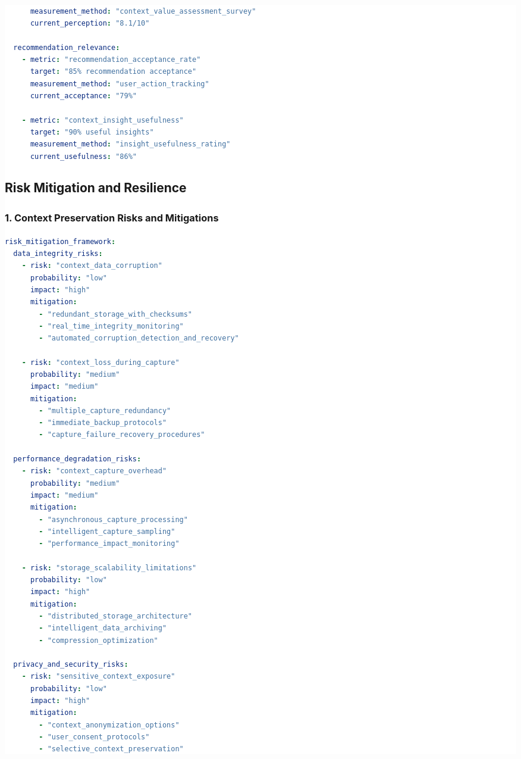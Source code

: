 ```yaml
      measurement_method: "context_value_assessment_survey"
      current_perception: "8.1/10"
  
  recommendation_relevance:
    - metric: "recommendation_acceptance_rate"
      target: "85% recommendation acceptance"
      measurement_method: "user_action_tracking"
      current_acceptance: "79%"
    
    - metric: "context_insight_usefulness"
      target: "90% useful insights"
      measurement_method: "insight_usefulness_rating"
      current_usefulness: "86%"
```

## Risk Mitigation and Resilience

### 1. Context Preservation Risks and Mitigations

```yaml
risk_mitigation_framework:
  data_integrity_risks:
    - risk: "context_data_corruption"
      probability: "low"
      impact: "high"
      mitigation:
        - "redundant_storage_with_checksums"
        - "real_time_integrity_monitoring"
        - "automated_corruption_detection_and_recovery"
    
    - risk: "context_loss_during_capture"
      probability: "medium"
      impact: "medium"
      mitigation:
        - "multiple_capture_redundancy"
        - "immediate_backup_protocols"
        - "capture_failure_recovery_procedures"
  
  performance_degradation_risks:
    - risk: "context_capture_overhead"
      probability: "medium"
      impact: "medium"
      mitigation:
        - "asynchronous_capture_processing"
        - "intelligent_capture_sampling"
        - "performance_impact_monitoring"
    
    - risk: "storage_scalability_limitations"
      probability: "low"
      impact: "high"
      mitigation:
        - "distributed_storage_architecture"
        - "intelligent_data_archiving"
        - "compression_optimization"
  
  privacy_and_security_risks:
    - risk: "sensitive_context_exposure"
      probability: "low"
      impact: "high"
      mitigation:
        - "context_anonymization_options"
        - "user_consent_protocols"
        - "selective_context_preservation"
```